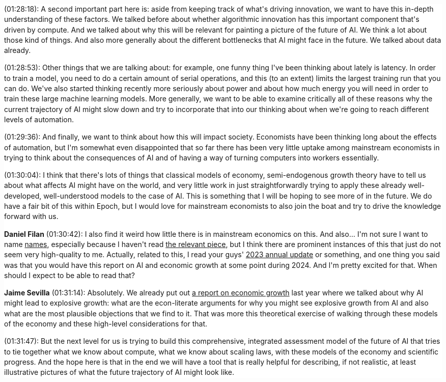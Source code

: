 (01:28:18):
A second important part here is: aside from keeping track of what's driving innovation, we want to have this in-depth understanding of these factors. We talked before about whether algorithmic innovation has this important component that's driven by compute. And we talked about why this will be relevant for painting a picture of the future of AI. We think a lot about those kind of things. And also more generally about the different bottlenecks that AI might face in the future. We talked about data already.

(01:28:53):
Other things that we are talking about: for example, one funny thing I've been thinking about lately is latency. In order to train a model, you need to do a certain amount of serial operations, and this (to an extent) limits the largest training run that you can do. We've also started thinking recently more seriously about power and about how much energy you will need in order to train these large machine learning models. More generally, we want to be able to examine critically all of these reasons why the current trajectory of AI might slow down and try to incorporate that into our thinking about when we're going to reach different levels of automation.

(01:29:36):
And finally, we want to think about how this will impact society. Economists have been thinking long about the effects of automation, but I'm somewhat even disappointed that so far there has been very little uptake among mainstream economists in trying to think about the consequences of AI and of having a way of turning computers into workers essentially.

(01:30:04):
I think that there's lots of things that classical models of economy, semi-endogenous growth theory have to tell us about what affects AI might have on the world, and very little work in just straightforwardly trying to apply these already well-developed, well-understood models to the case of AI. This is something that I will be hoping to see more of in the future. We do have a fair bit of this within Epoch, but I would love for mainstream economists to also join the boat and try to drive the knowledge forward with us.

**Daniel Filan** (01:30:42):
I also find it weird how little there is in mainstream economics on this. And also... I'm not sure I want to name [names](https://en.wikipedia.org/wiki/Daron_Acemoglu), especially because I haven't read [the relevant piece](https://economics.mit.edu/sites/default/files/2024-04/The%20Simple%20Macroeconomics%20of%20AI.pdf), but I think there are prominent instances of this that just do not seem very high-quality to me. Actually, related to this, I read your guys' [2023 annual update](https://epochai.org/blog/epoch-impact-report-2023) or something, and one thing you said was that you would have this report on AI and economic growth at some point during 2024. And I'm pretty excited for that. When should I expect to be able to read that?

**Jaime Sevilla** (01:31:14):
Absolutely. We already put out [a report on economic growth](https://epochai.org/blog/explosive-growth-from-ai-a-review-of-the-arguments) last year where we talked about why AI might lead to explosive growth: what are the econ-literate arguments for why you might see explosive growth from AI and also what are the most plausible objections that we find to it. That was more this theoretical exercise of walking through these models of the economy and these high-level considerations for that.

(01:31:47):
But the next level for us is trying to build this comprehensive, integrated assessment model of the future of AI that tries to tie together what we know about compute, what we know about scaling laws, with these models of the economy and scientific progress. And the hope here is that in the end we will have a tool that is really helpful for describing, if not realistic, at least illustrative pictures of what the future trajectory of AI might look like.
